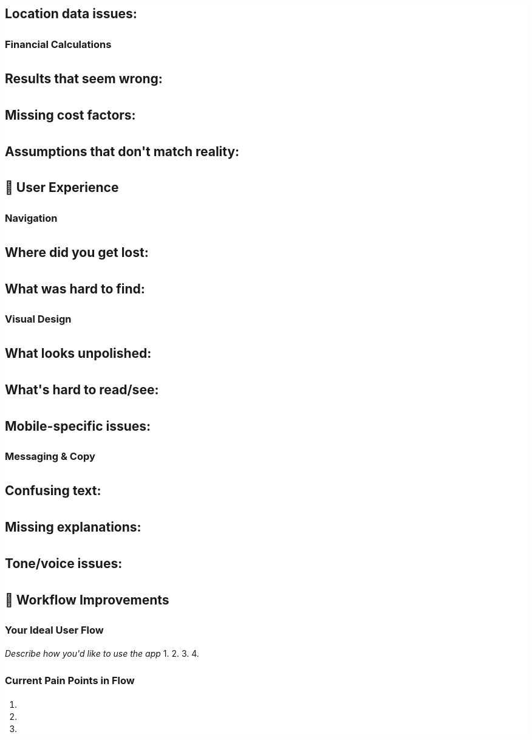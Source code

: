 **Location data issues:**
- 

### Financial Calculations
**Results that seem wrong:**
- 

**Missing cost factors:**
- 

**Assumptions that don't match reality:**
- 

## 🎨 User Experience

### Navigation
**Where did you get lost:**
- 

**What was hard to find:**
- 

### Visual Design
**What looks unpolished:**
- 

**What's hard to read/see:**
- 

**Mobile-specific issues:**
- 

### Messaging & Copy
**Confusing text:**
- 

**Missing explanations:**
- 

**Tone/voice issues:**
- 

## 🔄 Workflow Improvements

### Your Ideal User Flow
*Describe how you'd like to use the app*
1. 
2. 
3. 
4. 

### Current Pain Points in Flow
1. 
2. 
3. 
